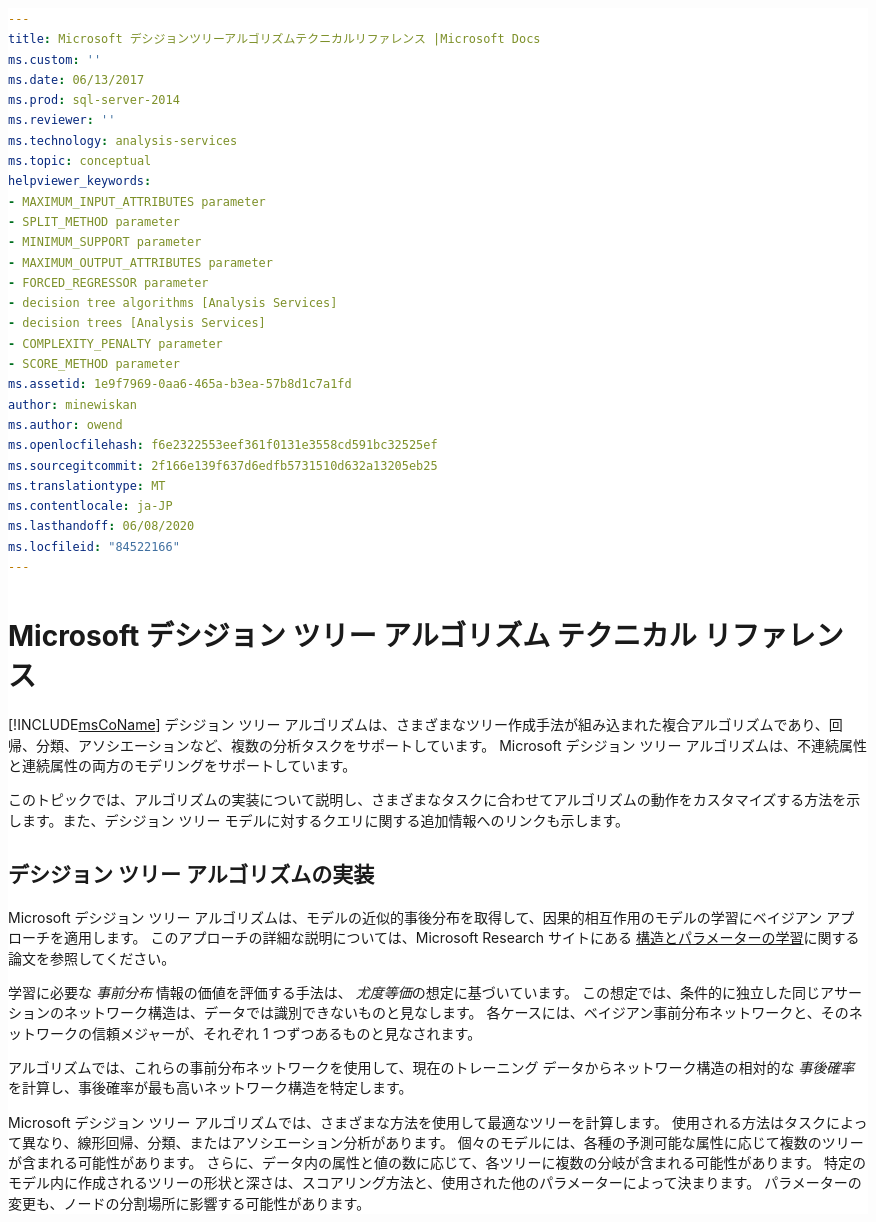 ```yaml
---
title: Microsoft デシジョンツリーアルゴリズムテクニカルリファレンス |Microsoft Docs
ms.custom: ''
ms.date: 06/13/2017
ms.prod: sql-server-2014
ms.reviewer: ''
ms.technology: analysis-services
ms.topic: conceptual
helpviewer_keywords:
- MAXIMUM_INPUT_ATTRIBUTES parameter
- SPLIT_METHOD parameter
- MINIMUM_SUPPORT parameter
- MAXIMUM_OUTPUT_ATTRIBUTES parameter
- FORCED_REGRESSOR parameter
- decision tree algorithms [Analysis Services]
- decision trees [Analysis Services]
- COMPLEXITY_PENALTY parameter
- SCORE_METHOD parameter
ms.assetid: 1e9f7969-0aa6-465a-b3ea-57b8d1c7a1fd
author: minewiskan
ms.author: owend
ms.openlocfilehash: f6e2322553eef361f0131e3558cd591bc32525ef
ms.sourcegitcommit: 2f166e139f637d6edfb5731510d632a13205eb25
ms.translationtype: MT
ms.contentlocale: ja-JP
ms.lasthandoff: 06/08/2020
ms.locfileid: "84522166"
---
```

# <a name="microsoft-decision-trees-algorithm-technical-reference"></a>Microsoft デシジョン ツリー アルゴリズム テクニカル リファレンス
  [!INCLUDE[msCoName](../../includes/msconame-md.md)] デシジョン ツリー アルゴリズムは、さまざまなツリー作成手法が組み込まれた複合アルゴリズムであり、回帰、分類、アソシエーションなど、複数の分析タスクをサポートしています。 Microsoft デシジョン ツリー アルゴリズムは、不連続属性と連続属性の両方のモデリングをサポートしています。  
  
 このトピックでは、アルゴリズムの実装について説明し、さまざまなタスクに合わせてアルゴリズムの動作をカスタマイズする方法を示します。また、デシジョン ツリー モデルに対するクエリに関する追加情報へのリンクも示します。  
  
## <a name="implementation-of-the-decision-trees-algorithm"></a>デシジョン ツリー アルゴリズムの実装  
 Microsoft デシジョン ツリー アルゴリズムは、モデルの近似的事後分布を取得して、因果的相互作用のモデルの学習にベイジアン アプローチを適用します。 このアプローチの詳細な説明については、Microsoft Research サイトにある [構造とパラメーターの学習](https://go.microsoft.com/fwlink/?LinkId=237640&clcid=0x409)に関する論文を参照してください。  
  
 学習に必要な *事前分布* 情報の価値を評価する手法は、 *尤度等価*の想定に基づいています。 この想定では、条件的に独立した同じアサーションのネットワーク構造は、データでは識別できないものと見なします。 各ケースには、ベイジアン事前分布ネットワークと、そのネットワークの信頼メジャーが、それぞれ 1 つずつあるものと見なされます。  
  
 アルゴリズムでは、これらの事前分布ネットワークを使用して、現在のトレーニング データからネットワーク構造の相対的な *事後確率* を計算し、事後確率が最も高いネットワーク構造を特定します。  
  
 Microsoft デシジョン ツリー アルゴリズムでは、さまざまな方法を使用して最適なツリーを計算します。 使用される方法はタスクによって異なり、線形回帰、分類、またはアソシエーション分析があります。 個々のモデルには、各種の予測可能な属性に応じて複数のツリーが含まれる可能性があります。 さらに、データ内の属性と値の数に応じて、各ツリーに複数の分岐が含まれる可能性があります。 特定のモデル内に作成されるツリーの形状と深さは、スコアリング方法と、使用された他のパラメーターによって決まります。 パラメーターの変更も、ノードの分割場所に影響する可能性があります。  
  
